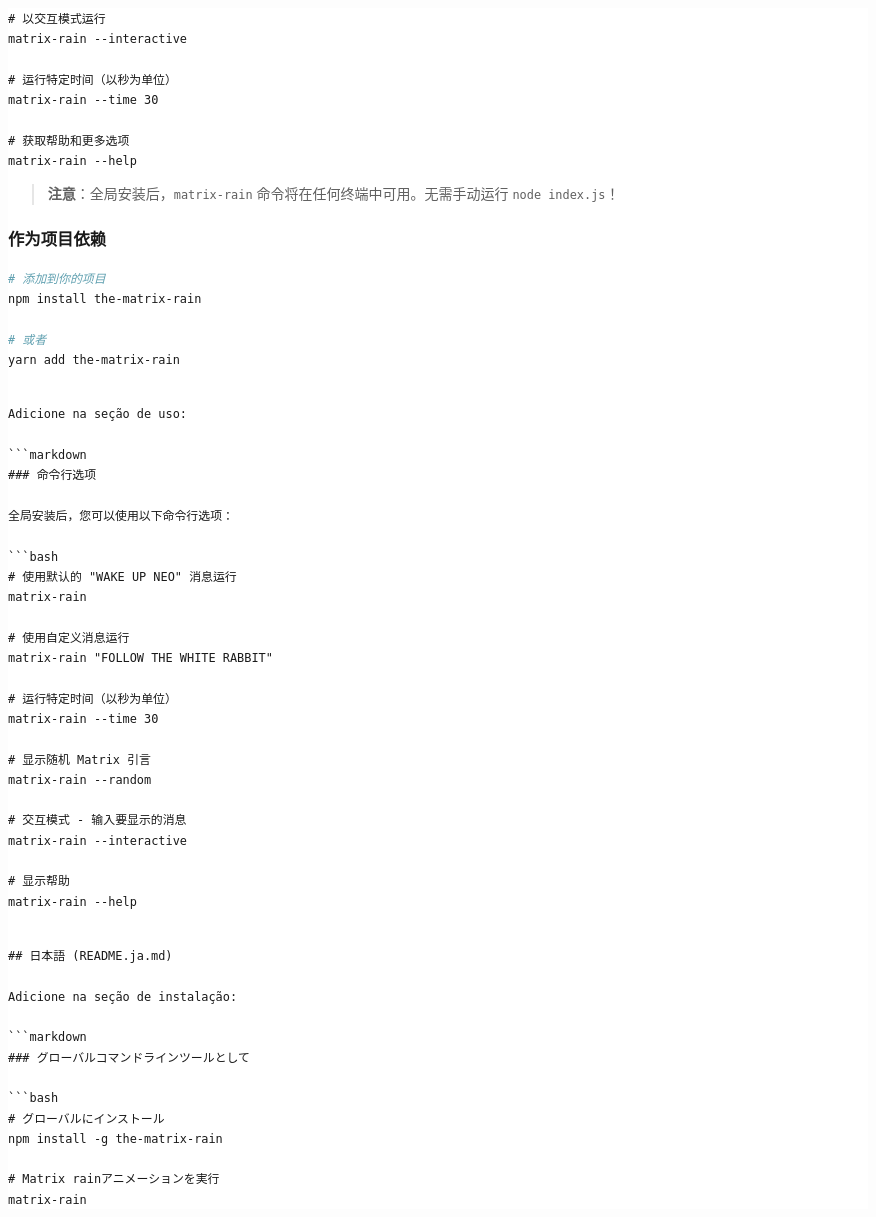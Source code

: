 ```
# 以交互模式运行
matrix-rain --interactive

# 运行特定时间（以秒为单位）
matrix-rain --time 30

# 获取帮助和更多选项
matrix-rain --help
```

> **注意**：全局安装后，`matrix-rain` 命令将在任何终端中可用。无需手动运行 `node index.js`！

### 作为项目依赖

```bash
# 添加到你的项目
npm install the-matrix-rain

# 或者
yarn add the-matrix-rain
```
```

Adicione na seção de uso:

```markdown
### 命令行选项

全局安装后，您可以使用以下命令行选项：

```bash
# 使用默认的 "WAKE UP NEO" 消息运行
matrix-rain

# 使用自定义消息运行
matrix-rain "FOLLOW THE WHITE RABBIT"

# 运行特定时间（以秒为单位）
matrix-rain --time 30

# 显示随机 Matrix 引言
matrix-rain --random

# 交互模式 - 输入要显示的消息
matrix-rain --interactive

# 显示帮助
matrix-rain --help
```
```

## 日本語 (README.ja.md)

Adicione na seção de instalação:

```markdown
### グローバルコマンドラインツールとして

```bash
# グローバルにインストール
npm install -g the-matrix-rain

# Matrix rainアニメーションを実行
matrix-rain

```